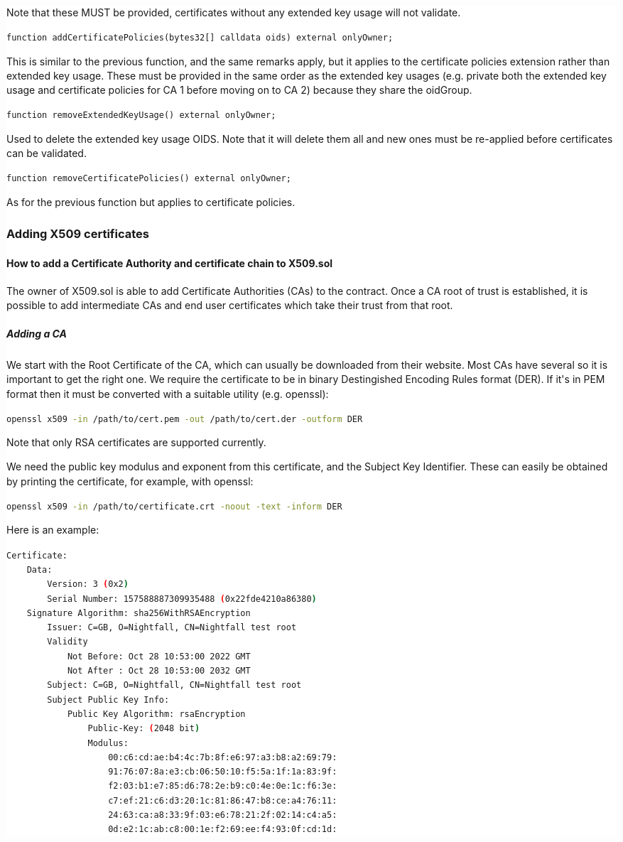 Note that these MUST be provided, certificates without any extended key usage will not validate.

`function addCertificatePolicies(bytes32[] calldata oids) external onlyOwner;`

This is similar to the previous function, and the same remarks apply, but it applies to the certificate policies extension rather than extended key usage.  These must be provided in the same order as the extended key usages (e.g. private both the extended key usage and certificate policies for CA 1 before moving on to CA 2) because they share the oidGroup. 

`function removeExtendedKeyUsage() external onlyOwner;`

Used to delete the extended key usage OIDS.  Note that it will delete them all and new ones must be re-applied before certificates can be validated.

`function removeCertificatePolicies() external onlyOwner;`

As for the previous function but applies to certificate policies.


### Adding X509 certificates

#### How to add a Certificate Authority and certificate chain to X509.sol

The owner of X509.sol is able to add Certificate Authorities (CAs) to the contract. Once a CA root of trust is established, it is possible to add intermediate CAs and end user certificates which take their trust from that root.

##### Adding a CA

We start with the Root Certificate of the CA, which can usually be downloaded from their website.  Most CAs have several so it is important to get the right one. We require the certificate to be in binary Destingished Encoding Rules format (DER). If it's in PEM format then it must be converted with a suitable utility (e.g. openssl):

```sh
openssl x509 -in /path/to/cert.pem -out /path/to/cert.der -outform DER 
```

Note that only RSA certificates are supported currently.

We need the public key modulus and exponent from this certificate, and the Subject Key Identifier. These can easily be obtained by printing the certificate, for example, with openssl:

```sh
openssl x509 -in /path/to/certificate.crt -noout -text -inform DER
```

Here is an example:

```sh
Certificate:
    Data:
        Version: 3 (0x2)
        Serial Number: 157588887309935488 (0x22fde4210a86380)
    Signature Algorithm: sha256WithRSAEncryption
        Issuer: C=GB, O=Nightfall, CN=Nightfall test root
        Validity
            Not Before: Oct 28 10:53:00 2022 GMT
            Not After : Oct 28 10:53:00 2032 GMT
        Subject: C=GB, O=Nightfall, CN=Nightfall test root
        Subject Public Key Info:
            Public Key Algorithm: rsaEncryption
                Public-Key: (2048 bit)
                Modulus:
                    00:c6:cd:ae:b4:4c:7b:8f:e6:97:a3:b8:a2:69:79:
                    91:76:07:8a:e3:cb:06:50:10:f5:5a:1f:1a:83:9f:
                    f2:03:b1:e7:85:d6:78:2e:b9:c0:4e:0e:1c:f6:3e:
                    c7:ef:21:c6:d3:20:1c:81:86:47:b8:ce:a4:76:11:
                    24:63:ca:a8:33:9f:03:e6:78:21:2f:02:14:c4:a5:
                    0d:e2:1c:ab:c8:00:1e:f2:69:ee:f4:93:0f:cd:1d:
```